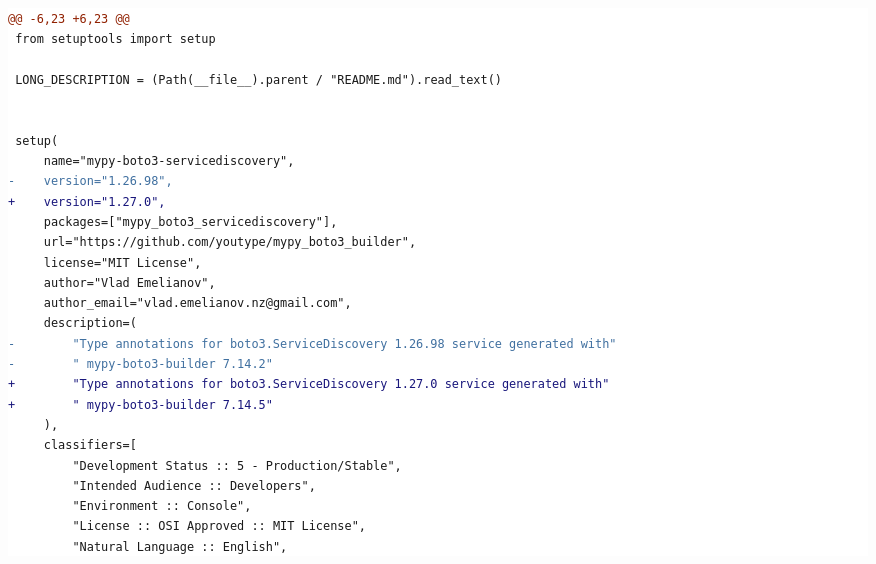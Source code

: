 ```diff
@@ -6,23 +6,23 @@
 from setuptools import setup
 
 LONG_DESCRIPTION = (Path(__file__).parent / "README.md").read_text()
 
 
 setup(
     name="mypy-boto3-servicediscovery",
-    version="1.26.98",
+    version="1.27.0",
     packages=["mypy_boto3_servicediscovery"],
     url="https://github.com/youtype/mypy_boto3_builder",
     license="MIT License",
     author="Vlad Emelianov",
     author_email="vlad.emelianov.nz@gmail.com",
     description=(
-        "Type annotations for boto3.ServiceDiscovery 1.26.98 service generated with"
-        " mypy-boto3-builder 7.14.2"
+        "Type annotations for boto3.ServiceDiscovery 1.27.0 service generated with"
+        " mypy-boto3-builder 7.14.5"
     ),
     classifiers=[
         "Development Status :: 5 - Production/Stable",
         "Intended Audience :: Developers",
         "Environment :: Console",
         "License :: OSI Approved :: MIT License",
         "Natural Language :: English",
```

